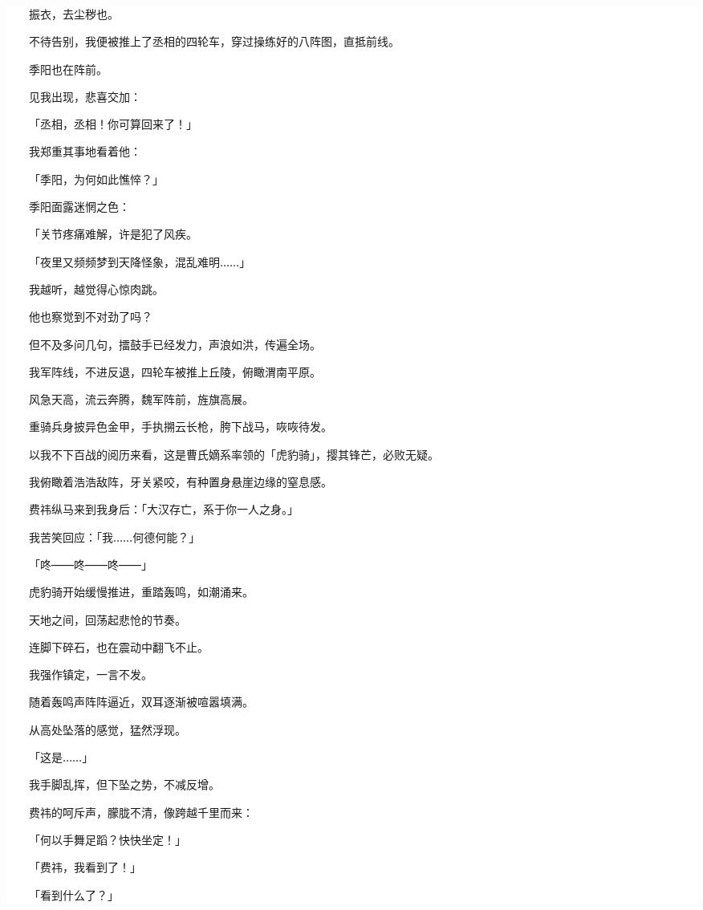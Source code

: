 &emsp;&emsp;振衣，去尘秽也。  
  
&emsp;&emsp;不待告别，我便被推上了丞相的四轮车，穿过操练好的八阵图，直抵前线。  
  
&emsp;&emsp;季阳也在阵前。  
  
&emsp;&emsp;见我出现，悲喜交加：  
  
&emsp;&emsp;「丞相，丞相！你可算回来了！」  
  
&emsp;&emsp;我郑重其事地看着他：  
  
&emsp;&emsp;「季阳，为何如此憔悴？」  
  
&emsp;&emsp;季阳面露迷惘之色：  
  
&emsp;&emsp;「关节疼痛难解，许是犯了风疾。  
  
&emsp;&emsp;「夜里又频频梦到天降怪象，混乱难明……」  
  
&emsp;&emsp;我越听，越觉得心惊肉跳。  
  
&emsp;&emsp;他也察觉到不对劲了吗？  
  
&emsp;&emsp;但不及多问几句，擂鼓手已经发力，声浪如洪，传遍全场。  
  
&emsp;&emsp;我军阵线，不进反退，四轮车被推上丘陵，俯瞰渭南平原。  
  
&emsp;&emsp;风急天高，流云奔腾，魏军阵前，旌旗高展。  
  
&emsp;&emsp;重骑兵身披异色金甲，手执搠云长枪，胯下战马，咴咴待发。  
  
&emsp;&emsp;以我不下百战的阅历来看，这是曹氏嫡系率领的「虎豹骑」，撄其锋芒，必败无疑。  
  
&emsp;&emsp;我俯瞰着浩浩敌阵，牙关紧咬，有种置身悬崖边缘的窒息感。  
  
&emsp;&emsp;费祎纵马来到我身后：「大汉存亡，系于你一人之身。」  
  
&emsp;&emsp;我苦笑回应：「我……何德何能？」  
  
&emsp;&emsp;「咚——咚——咚——」  
  
&emsp;&emsp;虎豹骑开始缓慢推进，重踏轰鸣，如潮涌来。  
  
&emsp;&emsp;天地之间，回荡起悲怆的节奏。  
  
&emsp;&emsp;连脚下碎石，也在震动中翻飞不止。  
  
&emsp;&emsp;我强作镇定，一言不发。  
  
&emsp;&emsp;随着轰鸣声阵阵逼近，双耳逐渐被喧嚣填满。  
  
&emsp;&emsp;从高处坠落的感觉，猛然浮现。  
  
&emsp;&emsp;「这是……」  
  
&emsp;&emsp;我手脚乱挥，但下坠之势，不减反增。  
  
&emsp;&emsp;费祎的呵斥声，朦胧不清，像跨越千里而来：  
  
&emsp;&emsp;「何以手舞足蹈？快快坐定！」  
  
&emsp;&emsp;「费祎，我看到了！」  
  
&emsp;&emsp;「看到什么了？」  
  
